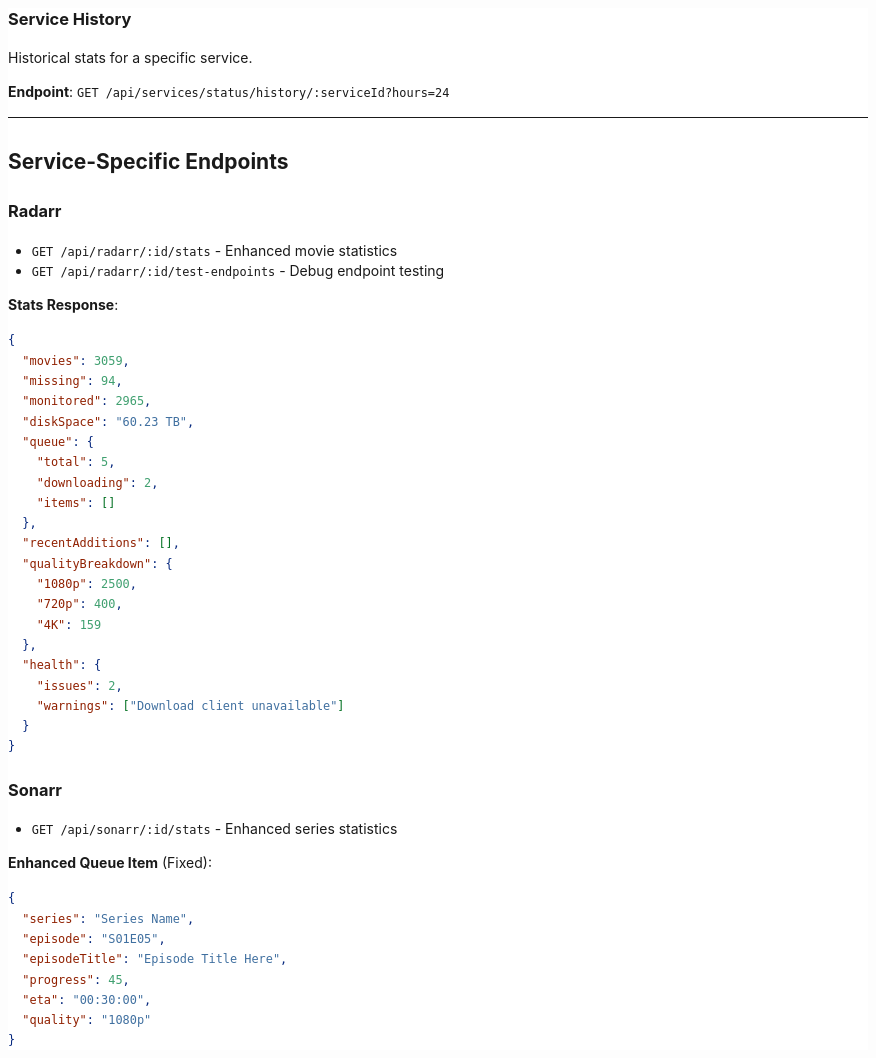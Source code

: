 ### Service History
Historical stats for a specific service.

**Endpoint**: `GET /api/services/status/history/:serviceId?hours=24`

---

## Service-Specific Endpoints

### Radarr
- `GET /api/radarr/:id/stats` - Enhanced movie statistics
- `GET /api/radarr/:id/test-endpoints` - Debug endpoint testing

**Stats Response**:
```json
{
  "movies": 3059,
  "missing": 94,
  "monitored": 2965,
  "diskSpace": "60.23 TB",
  "queue": {
    "total": 5,
    "downloading": 2,
    "items": []
  },
  "recentAdditions": [],
  "qualityBreakdown": {
    "1080p": 2500,
    "720p": 400,
    "4K": 159
  },
  "health": {
    "issues": 2,
    "warnings": ["Download client unavailable"]
  }
}
```

### Sonarr
- `GET /api/sonarr/:id/stats` - Enhanced series statistics

**Enhanced Queue Item** (Fixed):
```json
{
  "series": "Series Name",
  "episode": "S01E05",
  "episodeTitle": "Episode Title Here",
  "progress": 45,
  "eta": "00:30:00",
  "quality": "1080p"
}
```
